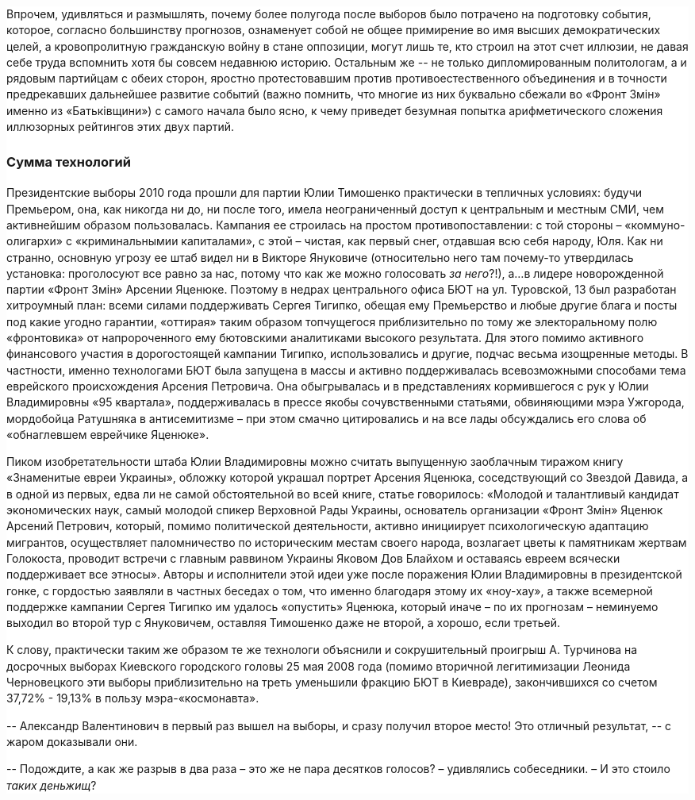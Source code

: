 Впрочем, удивляться и размышлять, почему более полугода после выборов было потрачено на подготовку события, которое, согласно большинству прогнозов, ознаменует собой не общее примирение во имя высших демократических целей, а кровопролитную гражданскую войну в стане оппозиции, могут лишь те, кто строил на этот счет иллюзии, не давая себе труда вспомнить хотя бы совсем недавнюю историю. Остальным же -- не только дипломированным политологам, а и рядовым партийцам с обеих сторон, яростно протестовавшим против противоестественного объединения и в точности предрекавших дальнейшее развитие событий (важно помнить, что многие из них буквально сбежали во «Фронт Змін» именно из  «Батьківщини») с самого начала было ясно, к чему приведет безумная попытка арифметического сложения иллюзорных рейтингов этих двух партий.

### **Сумма технологий**

Президентские выборы 2010 года прошли для партии Юлии Тимошенко практически в тепличных условиях: будучи Премьером, она, как никогда ни до, ни после того, имела неограниченный доступ к центральным и местным СМИ, чем активнейшим образом пользовалась. Кампания ее строилась на простом противопоставлении: с той стороны – «коммуно-олигархи» с «криминальнымии капиталами», с этой – чистая, как первый снег, отдавшая всю себя народу, Юля. Как ни странно, основную угрозу ее штаб видел ни в Викторе Януковиче (относительно него там почему-то утвердилась установка: проголосуют все равно за нас, потому что как же можно голосовать *за него*?!), а…в лидере новорожденной партии «Фронт Змін» Арсении Яценюке. Поэтому в недрах центрального офиса БЮТ на ул. Туровской, 13 был разработан хитроумный план: всеми силами поддерживать Сергея Тигипко, обещая ему Премьерство и любые другие блага и посты под какие угодно гарантии, «оттирая» таким образом топчущегося приблизительно по тому же электоральному полю «фронтовика» от напророченного ему бютовскими аналитиками высокого результата. Для этого помимо активного финансового участия в дорогостоящей кампании Тигипко, использовались и другие, подчас весьма изощренные методы. В частности, именно технологами БЮТ была запущена в массы и активно поддерживалась всевозможными способами тема еврейского происхождения Арсения Петровича. Она обыгрывалась и в представлениях кормившегося с рук у Юлии Владимировны «95 квартала», поддерживалась в прессе якобы сочувственными статьями, обвиняющими мэра Ужгорода, мордобойца Ратушняка в антисемитизме – при этом смачно цитировались и на все лады обсуждались его слова об «обнаглевшем еврейчике Яценюке». 

Пиком изобретательности штаба Юлии Владимировны можно считать выпущенную заоблачным тиражом книгу «Знаменитые евреи Украины», обложку которой украшал портрет Арсения Яценюка, соседствующий со Звездой Давида, а в одной из первых, едва ли не самой обстоятельной во всей книге, статье говорилось: «Молодой и талантливый кандидат экономических наук, самый молодой спикер Верховной Рады Украины, основатель организации «Фронт Змін» Яценюк Арсений Петрович, который, помимо политической деятельности, активно инициирует психологическую адаптацию мигрантов, осуществляет паломничество по историческим местам своего народа, возлагает цветы к памятникам жертвам Голокоста, проводит встречи с главным раввином Украины Яковом Дов Блайхом и оставаясь евреем всячески поддерживает все этносы». Авторы и исполнители этой идеи уже после поражения Юлии Владимировны в президентской гонке, с гордостью заявляли в частных беседах о том, что именно благодаря этому их «ноу-хау», а также всемерной поддержке кампании Сергея Тигипко им удалось «опустить» Яценюка, который иначе – по их прогнозам – неминуемо выходил во второй тур с Януковичем, оставляя Тимошенко даже не второй, а хорошо, если третьей.

К слову, практически таким же образом те же технологи объяснили и сокрушительный проигрыш А. Турчинова на досрочных выборах Киевского городского головы 25 мая 2008 года (помимо вторичной легитимизации Леонида Черновецкого эти выборы приблизительно на треть уменьшили фракцию БЮТ в Киевраде), закончившихся со счетом 37,72% - 19,13% в пользу мэра-«космонавта».

-- Александр Валентинович в первый раз вышел на выборы, и сразу получил второе место! Это отличный результат, -- с жаром доказывали они.

-- Подождите, а как же разрыв в два раза – это же не пара десятков голосов? – удивлялись собеседники. – И это стоило *таких деньжищ*?
